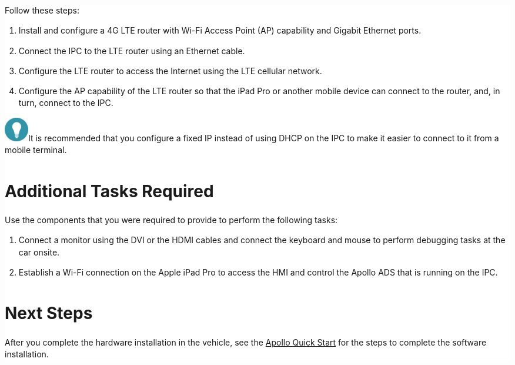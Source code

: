 Follow these steps:

1.   Install and configure a 4G LTE router with Wi-Fi Access Point (AP) capability and Gigabit Ethernet ports.


2.   Connect the IPC to the LTE router using an Ethernet cable.


3.   Configure the LTE router to access the Internet using the LTE cellular network.


4.   Configure the AP capability of the LTE router so that the iPad Pro or another mobile device can connect to the router, and, in turn, connect to the IPC.

![tip_icon](images/tip_icon.png)It is recommended that you configure a fixed IP instead of using DHCP on the IPC to make it easier to connect to it from a mobile terminal.

# Additional Tasks Required

Use the components that you were required to provide to perform the following tasks:

1.   Connect a monitor using the DVI or the HDMI cables and connect the keyboard and mouse to perform debugging tasks at the car onsite.

2.   Establish a Wi-Fi connection on the Apple iPad Pro to access the HMI and control the Apollo ADS that is running on the IPC.

# Next Steps

After you complete the hardware installation in the vehicle, see the [Apollo Quick Start](https://github.com/ApolloAuto/apollo/blob/master/docs/quickstart/apollo_2_5_quick_start.md) for the steps to complete the software installation.

